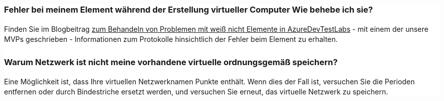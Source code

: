 ### <a name="my-artifact-failed-during-vm-creation-how-do-i-troubleshoot-it"></a>Fehler bei meinem Element während der Erstellung virtueller Computer Wie behebe ich sie? 
Finden Sie im Blogbeitrag [zum Behandeln von Problemen mit weiß nicht Elemente in AzureDevTestLabs](http://www.visualstudiogeeks.com/blog/DevOps/How-to-troubleshoot-failing-artifacts-in-AzureDevTestLabs) - mit einem der unsere MVPs geschrieben - Informationen zum Protokolle hinsichtlich der Fehler beim Element zu erhalten. 
 
### <a name="why-isnt-my-existing-virtual-network-saving-properly"></a>Warum Netzwerk ist nicht meine vorhandene virtuelle ordnungsgemäß speichern?  
Eine Möglichkeit ist, dass Ihre virtuellen Netzwerknamen Punkte enthält. Wenn dies der Fall ist, versuchen Sie die Perioden entfernen oder durch Bindestriche ersetzt werden, und versuchen Sie erneut, das virtuelle Netzwerk zu speichern.
